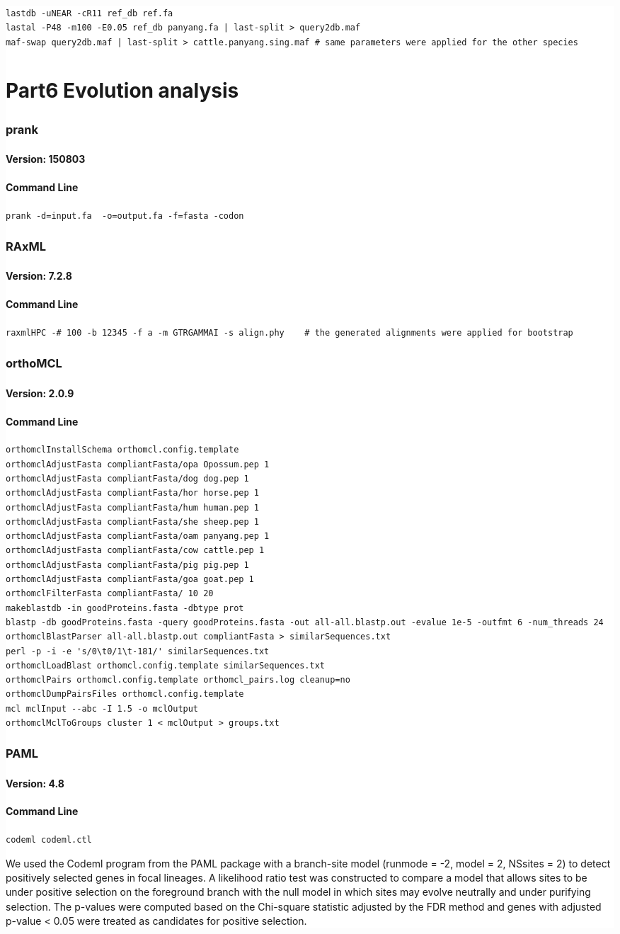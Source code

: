 ```
lastdb -uNEAR -cR11 ref_db ref.fa
lastal -P48 -m100 -E0.05 ref_db panyang.fa | last-split > query2db.maf
maf-swap query2db.maf | last-split > cattle.panyang.sing.maf # same parameters were applied for the other species
```
# Part6 Evolution analysis
### prank
#### Version: 150803
#### Command Line
```
prank -d=input.fa  -o=output.fa -f=fasta -codon
```
### RAxML
#### Version: 7.2.8
#### Command Line
```
raxmlHPC -# 100 -b 12345 -f a -m GTRGAMMAI -s align.phy    # the generated alignments were applied for bootstrap
```
### orthoMCL
#### Version: 2.0.9
#### Command Line
```
orthomclInstallSchema orthomcl.config.template
orthomclAdjustFasta compliantFasta/opa Opossum.pep 1
orthomclAdjustFasta compliantFasta/dog dog.pep 1
orthomclAdjustFasta compliantFasta/hor horse.pep 1
orthomclAdjustFasta compliantFasta/hum human.pep 1
orthomclAdjustFasta compliantFasta/she sheep.pep 1
orthomclAdjustFasta compliantFasta/oam panyang.pep 1
orthomclAdjustFasta compliantFasta/cow cattle.pep 1
orthomclAdjustFasta compliantFasta/pig pig.pep 1
orthomclAdjustFasta compliantFasta/goa goat.pep 1
orthomclFilterFasta compliantFasta/ 10 20
makeblastdb -in goodProteins.fasta -dbtype prot
blastp -db goodProteins.fasta -query goodProteins.fasta -out all-all.blastp.out -evalue 1e-5 -outfmt 6 -num_threads 24
orthomclBlastParser all-all.blastp.out compliantFasta > similarSequences.txt
perl -p -i -e 's/0\t0/1\t-181/' similarSequences.txt
orthomclLoadBlast orthomcl.config.template similarSequences.txt
orthomclPairs orthomcl.config.template orthomcl_pairs.log cleanup=no
orthomclDumpPairsFiles orthomcl.config.template
mcl mclInput --abc -I 1.5 -o mclOutput
orthomclMclToGroups cluster 1 < mclOutput > groups.txt
```
### PAML
#### Version: 4.8
#### Command Line
```
codeml codeml.ctl
```
We used the Codeml program from the PAML package with a branch-site model (runmode = -2, model = 2, NSsites = 2) to detect positively selected genes in focal lineages. A likelihood ratio test was constructed to compare a model that allows sites to be under positive selection on the foreground branch with the null model in which sites may evolve neutrally and under purifying selection. The p-values were computed based on the Chi-square statistic adjusted by the FDR method and genes with adjusted p-value < 0.05 were treated as candidates for positive selection.